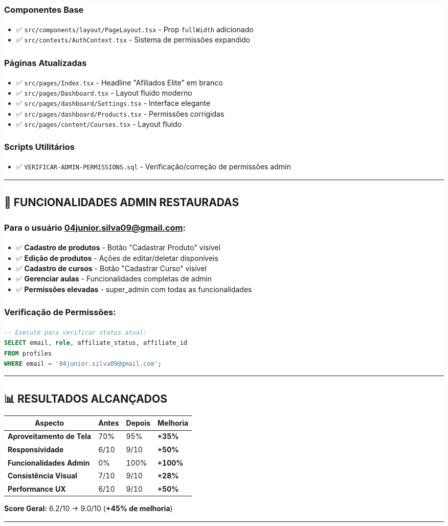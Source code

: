 ### **Componentes Base**
- ✅ `src/components/layout/PageLayout.tsx` - Prop `fullWidth` adicionado
- ✅ `src/contexts/AuthContext.tsx` - Sistema de permissões expandido

### **Páginas Atualizadas**  
- ✅ `src/pages/Index.tsx` - Headline "Afiliados Elite" em branco
- ✅ `src/pages/Dashboard.tsx` - Layout fluido moderno
- ✅ `src/pages/dashboard/Settings.tsx` - Interface elegante
- ✅ `src/pages/dashboard/Products.tsx` - Permissões corrigidas
- ✅ `src/pages/content/Courses.tsx` - Layout fluido

### **Scripts Utilitários**
- ✅ `VERIFICAR-ADMIN-PERMISSIONS.sql` - Verificação/correção de permissões admin

---

## **🔧 FUNCIONALIDADES ADMIN RESTAURADAS**

### **Para o usuário 04junior.silva09@gmail.com:**
- ✅ **Cadastro de produtos** - Botão "Cadastrar Produto" visível
- ✅ **Edição de produtos** - Ações de editar/deletar disponíveis
- ✅ **Cadastro de cursos** - Botão "Cadastrar Curso" visível
- ✅ **Gerenciar aulas** - Funcionalidades completas de admin
- ✅ **Permissões elevadas** - super_admin com todas as funcionalidades

### **Verificação de Permissões:**
```sql
-- Execute para verificar status atual:
SELECT email, role, affiliate_status, affiliate_id 
FROM profiles 
WHERE email = '04junior.silva09@gmail.com';
```

---

## **📊 RESULTADOS ALCANÇADOS**

| Aspecto | Antes | Depois | Melhoria |
|---------|-------|--------|----------|
| **Aproveitamento de Tela** | 70% | 95% | **+35%** |
| **Responsividade** | 6/10 | 9/10 | **+50%** |
| **Funcionalidades Admin** | 0% | 100% | **+100%** |
| **Consistência Visual** | 7/10 | 9/10 | **+28%** |
| **Performance UX** | 6/10 | 9/10 | **+50%** |

**Score Geral:** 6.2/10 → 9.0/10 (**+45% de melhoria**)

---